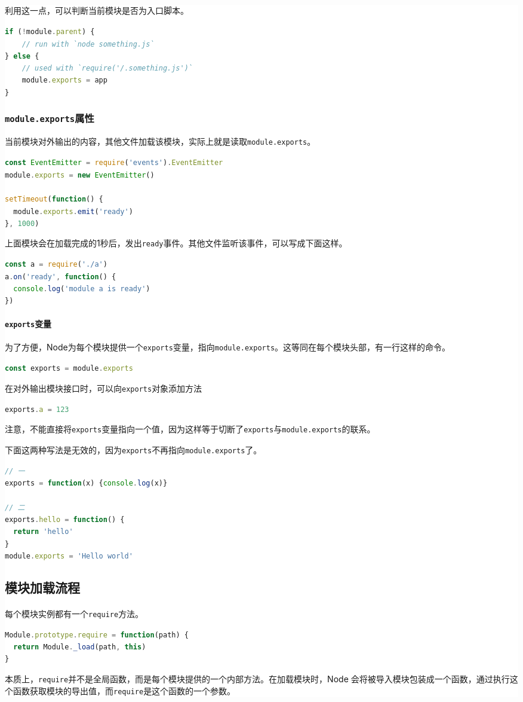 利用这一点，可以判断当前模块是否为入口脚本。
```javascript
if (!module.parent) {
    // run with `node something.js`
} else {
    // used with `require('/.something.js')`
    module.exports = app
}
```
### `module.exports`属性
当前模块对外输出的内容，其他文件加载该模块，实际上就是读取`module.exports`。
```javascript
const EventEmitter = require('events').EventEmitter
module.exports = new EventEmitter()

setTimeout(function() {
  module.exports.emit('ready')
}, 1000)
```
上面模块会在加载完成的1秒后，发出`ready`事件。其他文件监听该事件，可以写成下面这样。
```javascript
const a = require('./a')
a.on('ready', function() {
  console.log('module a is ready')
})
```
#### `exports`变量
为了方便，Node为每个模块提供一个`exports`变量，指向`module.exports`。这等同在每个模块头部，有一行这样的命令。
```javascript
const exports = module.exports
```
在对外输出模块接口时，可以向`exports`对象添加方法
```javascript
exports.a = 123
```
注意，不能直接将`exports`变量指向一个值，因为这样等于切断了`exports`与`module.exports`的联系。

下面这两种写法是无效的，因为`exports`不再指向`module.exports`了。
```javascript
// 一
exports = function(x) {console.log(x)}

// 二
exports.hello = function() {
  return 'hello'
}
module.exports = 'Hello world'
```

## 模块加载流程
每个模块实例都有一个`require`方法。
```javascript
Module.prototype.require = function(path) {
  return Module._load(path, this)
}
```
本质上，`require`并不是全局函数，而是每个模块提供的一个内部方法。在加载模块时，Node 会将被导入模块包装成一个函数，通过执行这个函数获取模块的导出值，而`require`是这个函数的一个参数。

